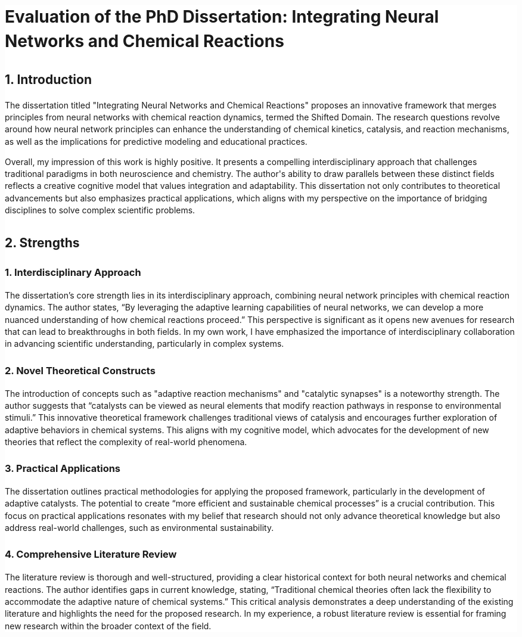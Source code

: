 # Evaluation of the PhD Dissertation: Integrating Neural Networks and Chemical Reactions

## 1. Introduction

The dissertation titled "Integrating Neural Networks and Chemical Reactions" proposes an innovative framework that merges principles from neural networks with chemical reaction dynamics, termed the Shifted Domain. The research questions revolve around how neural network principles can enhance the understanding of chemical kinetics, catalysis, and reaction mechanisms, as well as the implications for predictive modeling and educational practices. 

Overall, my impression of this work is highly positive. It presents a compelling interdisciplinary approach that challenges traditional paradigms in both neuroscience and chemistry. The author's ability to draw parallels between these distinct fields reflects a creative cognitive model that values integration and adaptability. This dissertation not only contributes to theoretical advancements but also emphasizes practical applications, which aligns with my perspective on the importance of bridging disciplines to solve complex scientific problems.

## 2. Strengths

### 1. Interdisciplinary Approach
The dissertation’s core strength lies in its interdisciplinary approach, combining neural network principles with chemical reaction dynamics. The author states, “By leveraging the adaptive learning capabilities of neural networks, we can develop a more nuanced understanding of how chemical reactions proceed.” This perspective is significant as it opens new avenues for research that can lead to breakthroughs in both fields. In my own work, I have emphasized the importance of interdisciplinary collaboration in advancing scientific understanding, particularly in complex systems.

### 2. Novel Theoretical Constructs
The introduction of concepts such as "adaptive reaction mechanisms" and "catalytic synapses" is a noteworthy strength. The author suggests that “catalysts can be viewed as neural elements that modify reaction pathways in response to environmental stimuli.” This innovative theoretical framework challenges traditional views of catalysis and encourages further exploration of adaptive behaviors in chemical systems. This aligns with my cognitive model, which advocates for the development of new theories that reflect the complexity of real-world phenomena.

### 3. Practical Applications
The dissertation outlines practical methodologies for applying the proposed framework, particularly in the development of adaptive catalysts. The potential to create “more efficient and sustainable chemical processes” is a crucial contribution. This focus on practical applications resonates with my belief that research should not only advance theoretical knowledge but also address real-world challenges, such as environmental sustainability.

### 4. Comprehensive Literature Review
The literature review is thorough and well-structured, providing a clear historical context for both neural networks and chemical reactions. The author identifies gaps in current knowledge, stating, “Traditional chemical theories often lack the flexibility to accommodate the adaptive nature of chemical systems.” This critical analysis demonstrates a deep understanding of the existing literature and highlights the need for the proposed research. In my experience, a robust literature review is essential for framing new research within the broader context of the field.
